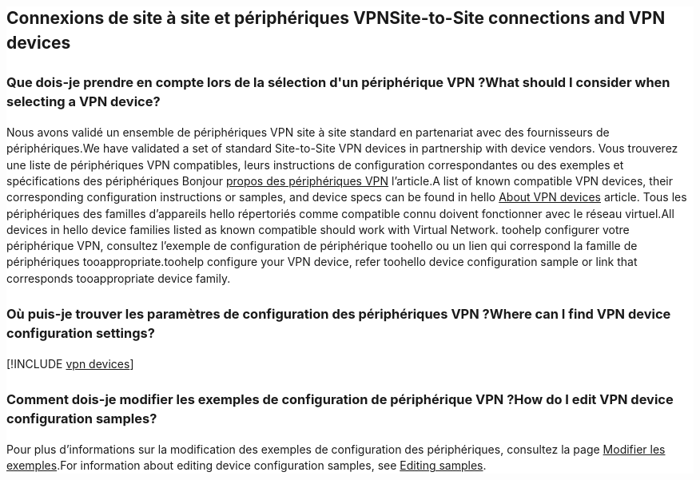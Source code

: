 ## <span data-ttu-id="94893-216"><a name="s2s"></a>Connexions de site à site et périphériques VPN</span><span class="sxs-lookup"><span data-stu-id="94893-216"><a name="s2s"></a>Site-to-Site connections and VPN devices</span></span>

### <a name="what-should-i-consider-when-selecting-a-vpn-device"></a><span data-ttu-id="94893-217">Que dois-je prendre en compte lors de la sélection d'un périphérique VPN ?</span><span class="sxs-lookup"><span data-stu-id="94893-217">What should I consider when selecting a VPN device?</span></span>

<span data-ttu-id="94893-218">Nous avons validé un ensemble de périphériques VPN site à site standard en partenariat avec des fournisseurs de périphériques.</span><span class="sxs-lookup"><span data-stu-id="94893-218">We have validated a set of standard Site-to-Site VPN devices in partnership with device vendors.</span></span> <span data-ttu-id="94893-219">Vous trouverez une liste de périphériques VPN compatibles, leurs instructions de configuration correspondantes ou des exemples et spécifications des périphériques Bonjour [propos des périphériques VPN](vpn-gateway-about-vpn-devices.md) l’article.</span><span class="sxs-lookup"><span data-stu-id="94893-219">A list of known compatible VPN devices, their corresponding configuration instructions or samples, and device specs can be found in hello [About VPN devices](vpn-gateway-about-vpn-devices.md) article.</span></span> <span data-ttu-id="94893-220">Tous les périphériques des familles d’appareils hello répertoriés comme compatible connu doivent fonctionner avec le réseau virtuel.</span><span class="sxs-lookup"><span data-stu-id="94893-220">All devices in hello device families listed as known compatible should work with Virtual Network.</span></span> <span data-ttu-id="94893-221">toohelp configurer votre périphérique VPN, consultez l’exemple de configuration de périphérique toohello ou un lien qui correspond la famille de périphériques tooappropriate.</span><span class="sxs-lookup"><span data-stu-id="94893-221">toohelp configure your VPN device, refer toohello device configuration sample or link that corresponds tooappropriate device family.</span></span>

### <a name="where-can-i-find-vpn-device-configuration-settings"></a><span data-ttu-id="94893-222">Où puis-je trouver les paramètres de configuration des périphériques VPN ?</span><span class="sxs-lookup"><span data-stu-id="94893-222">Where can I find VPN device configuration settings?</span></span>

[!INCLUDE [vpn devices](../../includes/vpn-gateway-configure-vpn-device-rm-include.md)]

### <a name="how-do-i-edit-vpn-device-configuration-samples"></a><span data-ttu-id="94893-223">Comment dois-je modifier les exemples de configuration de périphérique VPN ?</span><span class="sxs-lookup"><span data-stu-id="94893-223">How do I edit VPN device configuration samples?</span></span>

<span data-ttu-id="94893-224">Pour plus d’informations sur la modification des exemples de configuration des périphériques, consultez la page [Modifier les exemples](vpn-gateway-about-vpn-devices.md#editing).</span><span class="sxs-lookup"><span data-stu-id="94893-224">For information about editing device configuration samples, see [Editing samples](vpn-gateway-about-vpn-devices.md#editing).</span></span>

